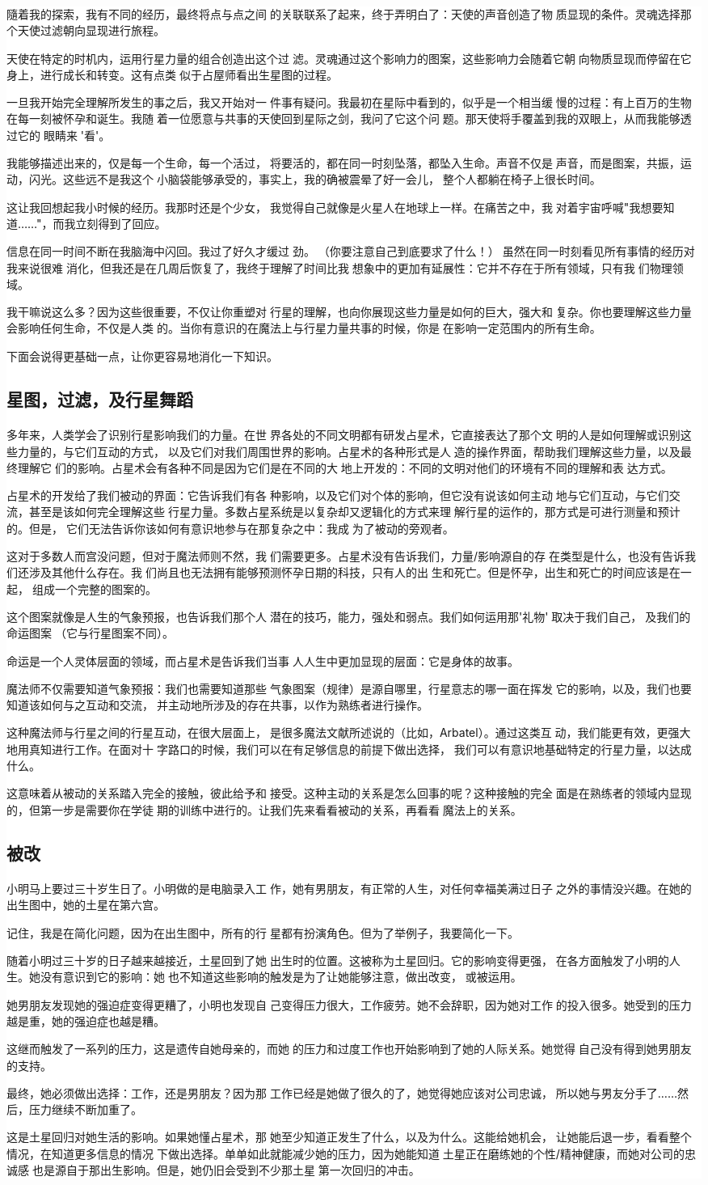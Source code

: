 隨着我的探索，我有不同的经历，最终将点与点之间 的关联联系了起来，终于弄明白了：天使的声音创造了物 质显现的条件。灵魂选择那个天使过滤朝向显现进行旅程。

天使在特定的时机内，运用行星力量的组合创造出这个过 滤。灵魂通过这个影响力的图案，这些影响力会随着它朝 向物质显现而停留在它身上，进行成长和转变。这有点类 似于占屋师看出生星图的过程。

一旦我开始完全理解所发生的事之后，我又开始对一 件事有疑问。我最初在星际中看到的，似乎是一个相当缓 慢的过程：有上百万的生物在每一刻被怀孕和诞生。我随 着一位愿意与共事的天使回到星际之剑，我问了它这个问 题。那天使将手覆盖到我的双眼上，从而我能够透过它的 眼睛来 '看'。

我能够描述出来的，仅是每一个生命，每一个活过， 将要活的，都在同一时刻坠落，都坠入生命。声音不仅是 声音，而是图案，共振，运动，闪光。这些远不是我这个 小脑袋能够承受的，事实上，我的确被震晕了好一会儿， 整个人都躺在椅子上很长时间。

这让我回想起我小时候的经历。我那时还是个少女， 我觉得自己就像是火星人在地球上一样。在痛苦之中，我 对着宇宙呼喊"我想要知道……"，而我立刻得到了回应。

信息在同一时间不断在我脑海中闪回。我过了好久才缓过 劲。 （你要注意自己到底要求了什么！）
虽然在同一时刻看见所有事情的经历对我来说很难 消化，但我还是在几周后恢复了，我终于理解了时间比我 想象中的更加有延展性：它并不存在于所有领域，只有我 们物理领域。

我干嘛说这么多？因为这些很重要，不仅让你重塑对 行星的理解，也向你展现这些力量是如何的巨大，强大和 复杂。你也要理解这些力量会影响任何生命，不仅是人类 的。当你有意识的在魔法上与行星力量共事的时候，你是 在影响一定范围内的所有生命。

下面会说得更基础一点，让你更容易地消化一下知识。

## 星图，过滤，及行星舞蹈

多年来，人类学会了识别行星影响我们的力量。在世 界各处的不同文明都有研发占星术，它直接表达了那个文 明的人是如何理解或识别这些力量的，与它们互动的方式， 以及它们对我们周围世界的影响。占星术的各种形式是人 造的操作界面，帮助我们理解这些力量，以及最终理解它 们的影响。占星术会有各种不同是因为它们是在不同的大 地上开发的：不同的文明对他们的环境有不同的理解和表 达方式。

占星术的开发给了我们被动的界面：它告诉我们有各 种影响，以及它们对个体的影响，但它没有说该如何主动 地与它们互动，与它们交流，甚至是该如何完全理解这些 行星力量。多数占星系统是以复杂却又逻辑化的方式来理 解行星的运作的，那方式是可进行测量和预计的。但是， 它们无法告诉你该如何有意识地参与在那复杂之中：我成 为了被动的旁观者。

这对于多数人而宫没问题，但对于魔法师则不然，我 们需要更多。占星术没有告诉我们，力量/影响源自的存 在类型是什么，也没有告诉我们还涉及其他什么存在。我 们尚且也无法拥有能够预测怀孕日期的科技，只有人的出 生和死亡。但是怀孕，出生和死亡的时间应该是在一起， 组成一个完整的图案的。

这个图案就像是人生的气象预报，也告诉我们那个人 潜在的技巧，能力，强处和弱点。我们如何运用那'礼物' 取决于我们自己， 及我们的命运图案 （它与行星图案不同）。

命运是一个人灵体层面的领域，而占星术是告诉我们当事 人人生中更加显现的层面：它是身体的故事。

魔法师不仅需要知道气象预报：我们也需要知道那些 气象图案（规律）是源自哪里，行星意志的哪一面在挥发 它的影响，以及，我们也要知道该如何与之互动和交流， 并主动地所涉及的存在共事，以作为熟练者进行操作。

这种魔法师与行星之间的行星互动，在很大层面上， 是很多魔法文献所述说的（比如，Arbatel）。通过这类互 动，我们能更有效，更强大地用真知进行工作。在面对十 字路口的时候，我们可以在有足够信息的前提下做出选择， 我们可以有意识地基础特定的行星力量，以达成什么。

这意味着从被动的关系踏入完全的接触，彼此给予和 接受。这种主动的关系是怎么回事的呢？这种接触的完全 面是在熟练者的领域内显现的，但第一步是需要你在学徒 期的训练中进行的。让我们先来看看被动的关系，再看看 魔法上的关系。

## 被改

小明马上要过三十岁生日了。小明做的是电脑录入工 作，她有男朋友，有正常的人生，对任何幸福美满过日子 之外的事情没兴趣。在她的出生图中，她的土星在第六宫。

记住，我是在简化问题，因为在出生图中，所有的行 星都有扮演角色。但为了举例子，我要简化一下。

随着小明过三十岁的日子越来越接近，土星回到了她 出生时的位置。这被称为土星回归。它的影响变得更强， 在各方面触发了小明的人生。她没有意识到它的影响：她 也不知道这些影响的触发是为了让她能够注意，做出改变， 或被运用。

她男朋友发现她的强迫症变得更糟了，小明也发现自 己变得压力很大，工作疲劳。她不会辞职，因为她对工作 的投入很多。她受到的压力越是重，她的强迫症也越是糟。

这继而触发了一系列的压力，这是遗传自她母亲的，而她 的压力和过度工作也开始影响到了她的人际关系。她觉得 自己没有得到她男朋友的支持。

最终，她必须做出选择：工作，还是男朋友？因为那 工作已经是她做了很久的了，她觉得她应该对公司忠诚， 所以她与男友分手了……然后，压力继续不断加重了。

这是土星回归对她生活的影响。如果她懂占星术，那 她至少知道正发生了什么，以及为什么。这能给她机会， 让她能后退一步，看看整个情况，在知道更多信息的情况 下做出选择。单单如此就能减少她的压力，因为她能知道 土星正在磨练她的个性/精神健康，而她对公司的忠诚感 也是源自于那出生影响。但是，她仍旧会受到不少那土星 第一次回归的冲击。
